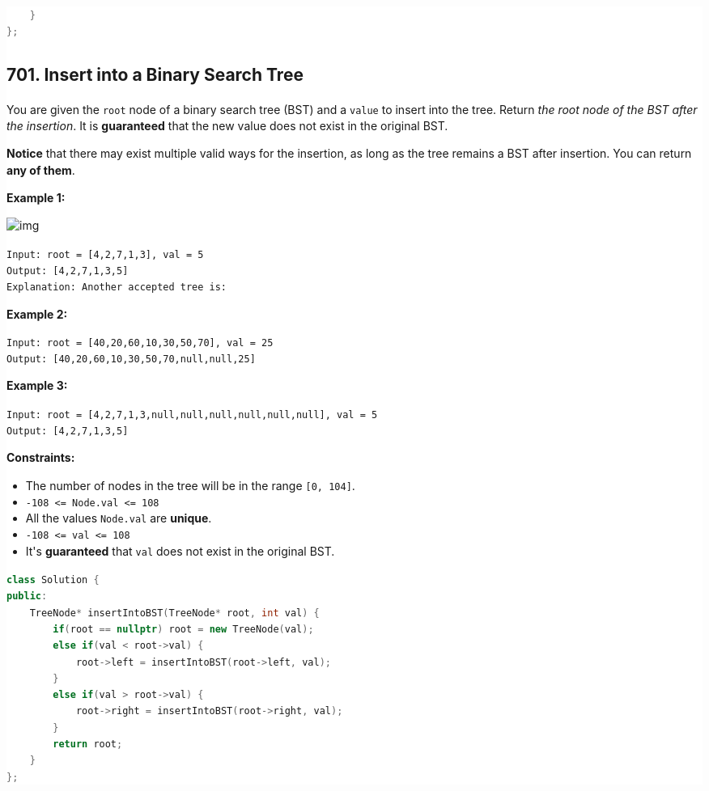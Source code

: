 ```cpp
    }
};
```

## 701. Insert into a Binary Search Tree

You are given the `root` node of a binary search tree (BST) and a `value` to insert into the tree. Return *the root node of the BST after the insertion*. It is **guaranteed** that the new value does not exist in the original BST.

**Notice** that there may exist multiple valid ways for the insertion, as long as the tree remains a BST after insertion. You can return **any of them**.

 

**Example 1:**

![img](https://assets.leetcode.com/uploads/2020/10/05/insertbst.jpg)

```
Input: root = [4,2,7,1,3], val = 5
Output: [4,2,7,1,3,5]
Explanation: Another accepted tree is:
```

**Example 2:**

```
Input: root = [40,20,60,10,30,50,70], val = 25
Output: [40,20,60,10,30,50,70,null,null,25]
```

**Example 3:**

```
Input: root = [4,2,7,1,3,null,null,null,null,null,null], val = 5
Output: [4,2,7,1,3,5]
```

 

**Constraints:**

- The number of nodes in the tree will be in the range `[0, 104]`.
- `-108 <= Node.val <= 108`
- All the values `Node.val` are **unique**.
- `-108 <= val <= 108`
- It's **guaranteed** that `val` does not exist in the original BST.

```cpp
class Solution {
public:
    TreeNode* insertIntoBST(TreeNode* root, int val) {
        if(root == nullptr) root = new TreeNode(val);
        else if(val < root->val) {
            root->left = insertIntoBST(root->left, val);
        }
        else if(val > root->val) {
            root->right = insertIntoBST(root->right, val);
        }
        return root;
    }
};
```

